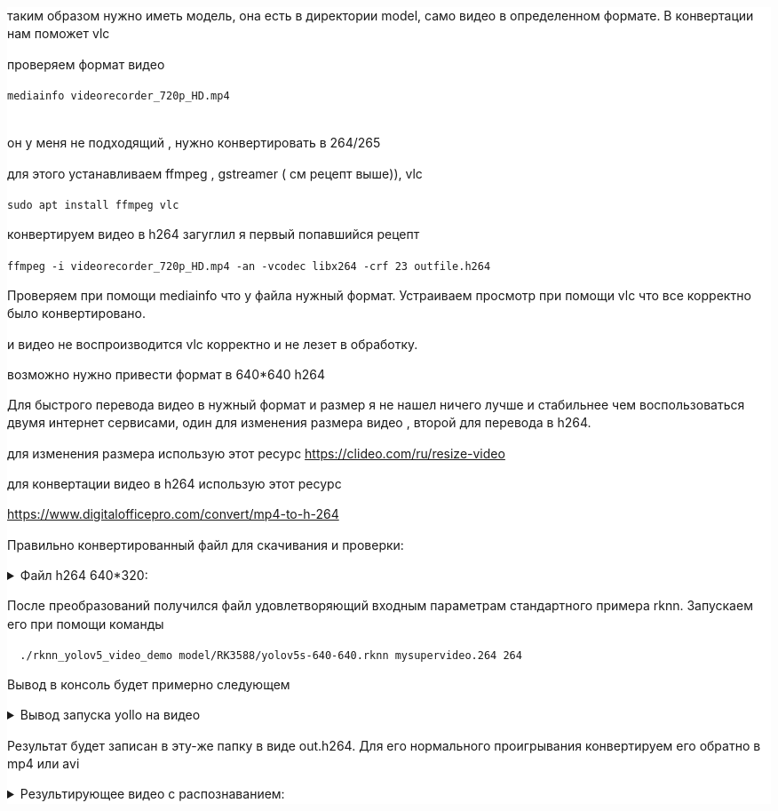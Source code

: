 таким образом нужно иметь модель, она есть в директории model, само видео в определенном формате. В конвертации нам поможет vlc

проверяем  формат видео 

```
mediainfo videorecorder_720p_HD.mp4
 
```
он у меня не подходящий , нужно конвертировать в 264/265

для этого устанавливаем ffmpeg , gstreamer ( см рецепт выше)),  vlc


```
sudo apt install ffmpeg vlc

```

конвертируем видео в h264
загуглил я первый попавшийся рецепт 
```
ffmpeg -i videorecorder_720p_HD.mp4 -an -vcodec libx264 -crf 23 outfile.h264
```

Проверяем при помощи mediainfo что у файла нужный формат. Устраиваем просмотр при помощи vlc что все корректно было конвертировано. 

и видео не воспроизводится vlc корректно и не лезет в обработку. 

возможно нужно привести формат в 640*640 h264 

Для быстрого перевода видео в нужный формат и размер я не нашел ничего лучше и стабильнее чем воспользоваться двумя интернет сервисами, один для изменения размера видео , второй для перевода в h264.

для изменения размера использую этот ресурс 
https://clideo.com/ru/resize-video

для конвертации видео в h264 использую этот ресурс 

https://www.digitalofficepro.com/convert/mp4-to-h-264

Правильно конвертированный файл для скачивания и проверки:

<details close><summary>Файл h264 640*320:</summary></details>



После преобразований получился файл удовлетворяющий входным параметрам стандартного примера rknn.
Запускаем его при помощи команды 

```
  ./rknn_yolov5_video_demo model/RK3588/yolov5s-640-640.rknn mysupervideo.264 264
```

Вывод в консоль будет примерно следующем 

<details close><summary>Вывод запуска yollo на видео</summary></details>

Результат будет записан в эту-же папку в виде out.h264. Для его нормального проигрывания конвертируем его обратно в mp4 или avi 

<details close><summary>Результирующее видео с распознаванием:</summary></details>
